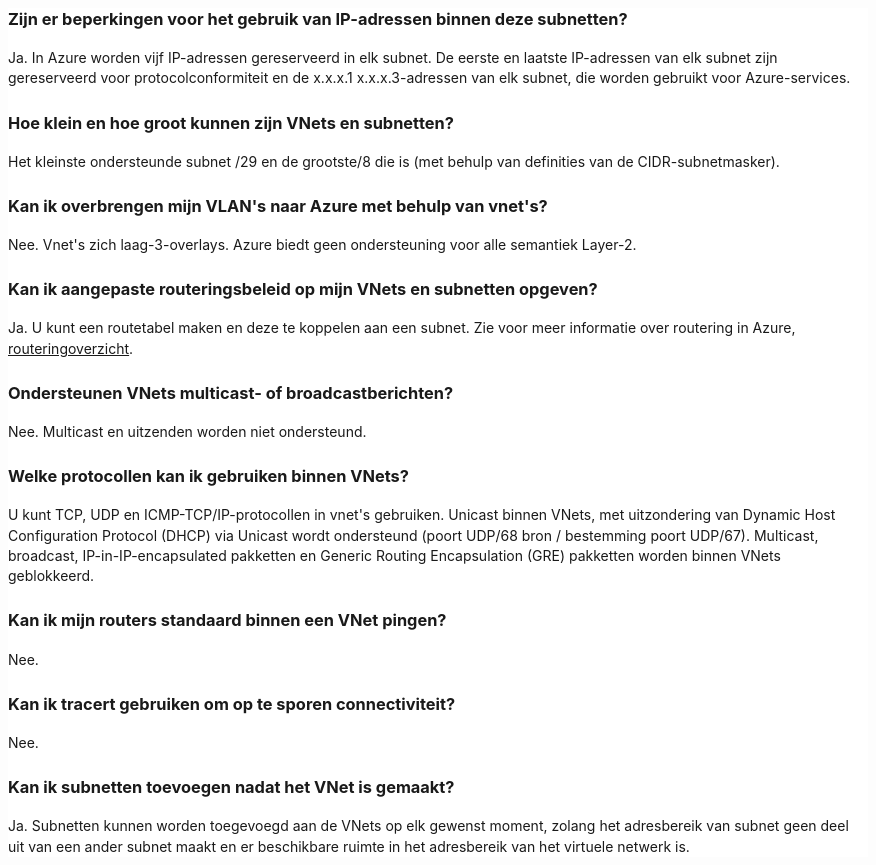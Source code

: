 ### <a name="are-there-any-restrictions-on-using-ip-addresses-within-these-subnets"></a>Zijn er beperkingen voor het gebruik van IP-adressen binnen deze subnetten?
Ja. In Azure worden vijf IP-adressen gereserveerd in elk subnet. De eerste en laatste IP-adressen van elk subnet zijn gereserveerd voor protocolconformiteit en de x.x.x.1 x.x.x.3-adressen van elk subnet, die worden gebruikt voor Azure-services.

### <a name="how-small-and-how-large-can-vnets-and-subnets-be"></a>Hoe klein en hoe groot kunnen zijn VNets en subnetten?
Het kleinste ondersteunde subnet /29 en de grootste/8 die is (met behulp van definities van de CIDR-subnetmasker).

### <a name="can-i-bring-my-vlans-to-azure-using-vnets"></a>Kan ik overbrengen mijn VLAN's naar Azure met behulp van vnet's?
Nee. Vnet's zich laag-3-overlays. Azure biedt geen ondersteuning voor alle semantiek Layer-2.

### <a name="can-i-specify-custom-routing-policies-on-my-vnets-and-subnets"></a>Kan ik aangepaste routeringsbeleid op mijn VNets en subnetten opgeven?
Ja. U kunt een routetabel maken en deze te koppelen aan een subnet. Zie voor meer informatie over routering in Azure, [routeringoverzicht](virtual-networks-udr-overview.md#custom-routes).

### <a name="do-vnets-support-multicast-or-broadcast"></a>Ondersteunen VNets multicast- of broadcastberichten?
Nee. Multicast en uitzenden worden niet ondersteund.

### <a name="what-protocols-can-i-use-within-vnets"></a>Welke protocollen kan ik gebruiken binnen VNets?
U kunt TCP, UDP en ICMP-TCP/IP-protocollen in vnet's gebruiken. Unicast binnen VNets, met uitzondering van Dynamic Host Configuration Protocol (DHCP) via Unicast wordt ondersteund (poort UDP/68 bron / bestemming poort UDP/67). Multicast, broadcast, IP-in-IP-encapsulated pakketten en Generic Routing Encapsulation (GRE) pakketten worden binnen VNets geblokkeerd. 

### <a name="can-i-ping-my-default-routers-within-a-vnet"></a>Kan ik mijn routers standaard binnen een VNet pingen?
Nee.

### <a name="can-i-use-tracert-to-diagnose-connectivity"></a>Kan ik tracert gebruiken om op te sporen connectiviteit?
Nee.

### <a name="can-i-add-subnets-after-the-vnet-is-created"></a>Kan ik subnetten toevoegen nadat het VNet is gemaakt?
Ja. Subnetten kunnen worden toegevoegd aan de VNets op elk gewenst moment, zolang het adresbereik van subnet geen deel uit van een ander subnet maakt en er beschikbare ruimte in het adresbereik van het virtuele netwerk is.
